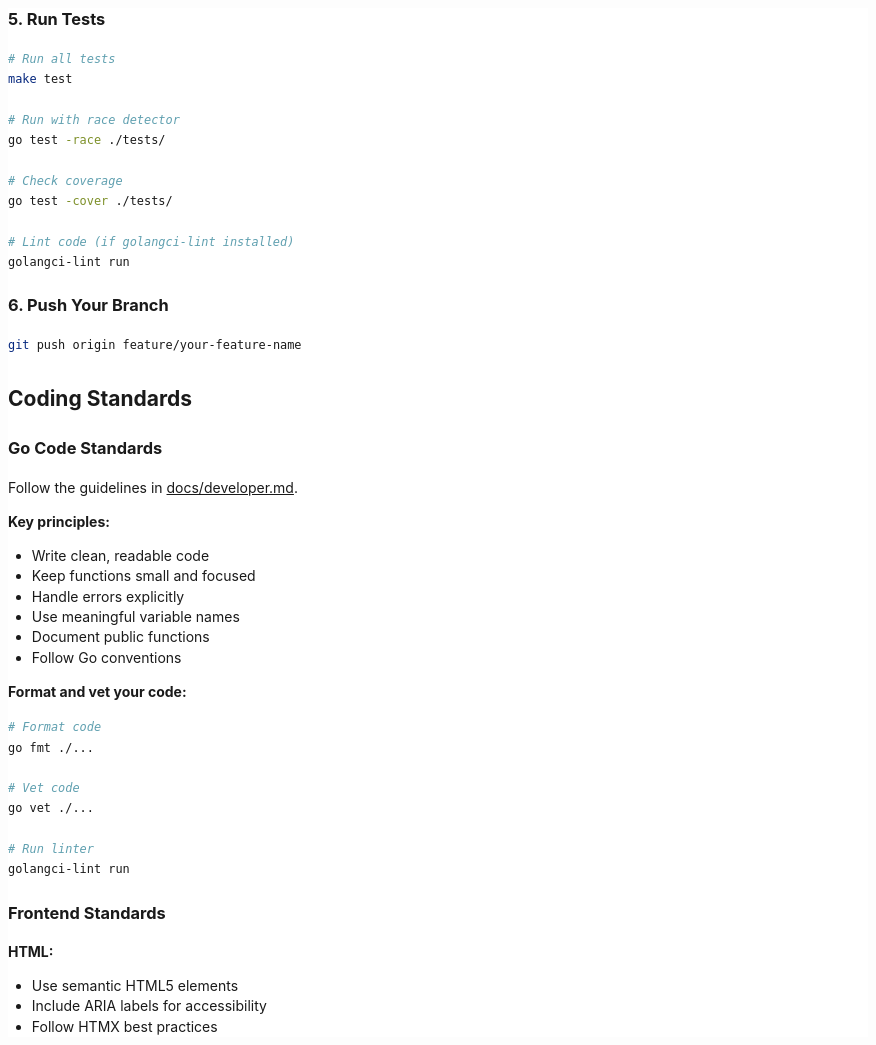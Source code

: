 ### 5. Run Tests

```bash
# Run all tests
make test

# Run with race detector
go test -race ./tests/

# Check coverage
go test -cover ./tests/

# Lint code (if golangci-lint installed)
golangci-lint run
```

### 6. Push Your Branch

```bash
git push origin feature/your-feature-name
```

## Coding Standards

### Go Code Standards

Follow the guidelines in [docs/developer.md](docs/developer.md).

**Key principles:**
- Write clean, readable code
- Keep functions small and focused
- Handle errors explicitly
- Use meaningful variable names
- Document public functions
- Follow Go conventions

**Format and vet your code:**
```bash
# Format code
go fmt ./...

# Vet code
go vet ./...

# Run linter
golangci-lint run
```

### Frontend Standards

**HTML:**
- Use semantic HTML5 elements
- Include ARIA labels for accessibility
- Follow HTMX best practices

